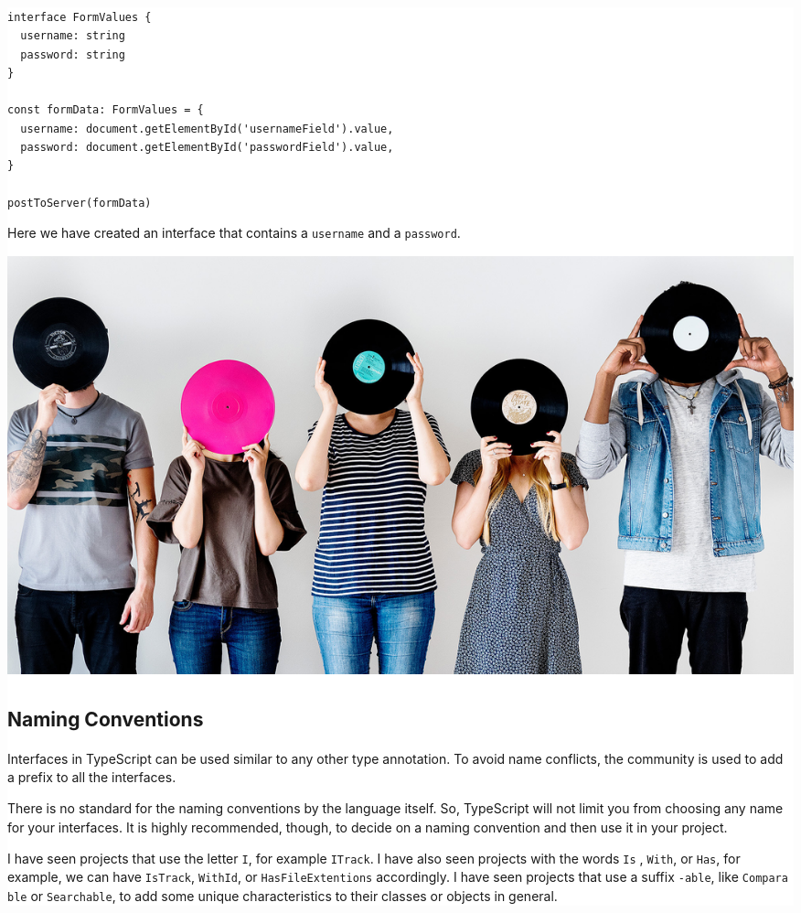 ```tsx
interface FormValues {
  username: string
  password: string
}

const formData: FormValues = {
  username: document.getElementById('usernameField').value,
  password: document.getElementById('passwordField').value,
}

postToServer(formData)
```

Here we have created an interface that contains a `username` and a `password`.

![friends enjoying the music](images/friends-enjoying-the-music-2021-08-27-00-02-22-utc.jpg)

## Naming Conventions

Interfaces in TypeScript can be used similar to any other type annotation. To avoid name conflicts, the community is used to add a prefix to all the interfaces.

There is no standard for the naming conventions by the language itself. So, TypeScript will not limit you from choosing any name for your interfaces. It is highly recommended, though, to decide on a naming convention and then use it in your project.

I have seen projects that use the letter `I`, for example `ITrack`. I have also seen projects with the words `Is` , `With`, or `Has`, for example, we can have `IsTrack`, `WithId`, or `HasFileExtentions` accordingly. I have seen projects that use a suffix `-able`, like `Comparable` or `Searchable`, to add some unique characteristics to their classes or objects in general.
